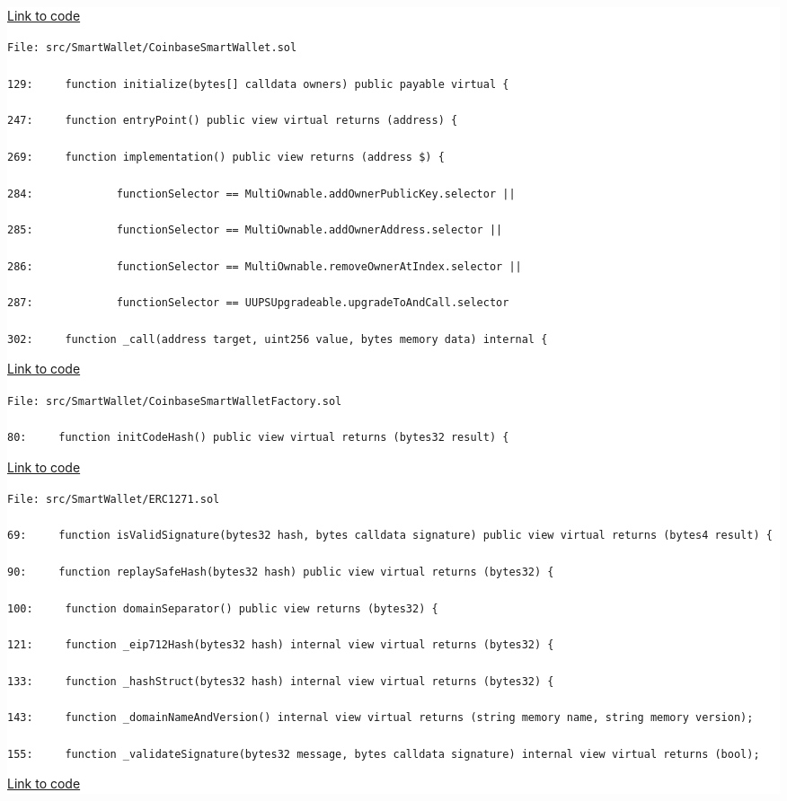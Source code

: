[Link to code](https://github.com/code-423n4/2024-03-coinbase/blob/main/src/MagicSpend/MagicSpend.sol)

```solidity
File: src/SmartWallet/CoinbaseSmartWallet.sol

129:     function initialize(bytes[] calldata owners) public payable virtual {

247:     function entryPoint() public view virtual returns (address) {

269:     function implementation() public view returns (address $) {

284:             functionSelector == MultiOwnable.addOwnerPublicKey.selector ||

285:             functionSelector == MultiOwnable.addOwnerAddress.selector ||

286:             functionSelector == MultiOwnable.removeOwnerAtIndex.selector ||

287:             functionSelector == UUPSUpgradeable.upgradeToAndCall.selector

302:     function _call(address target, uint256 value, bytes memory data) internal {

```
[Link to code](https://github.com/code-423n4/2024-03-coinbase/blob/main/src/SmartWallet/CoinbaseSmartWallet.sol)

```solidity
File: src/SmartWallet/CoinbaseSmartWalletFactory.sol

80:     function initCodeHash() public view virtual returns (bytes32 result) {

```
[Link to code](https://github.com/code-423n4/2024-03-coinbase/blob/main/src/SmartWallet/CoinbaseSmartWalletFactory.sol)

```solidity
File: src/SmartWallet/ERC1271.sol

69:     function isValidSignature(bytes32 hash, bytes calldata signature) public view virtual returns (bytes4 result) {

90:     function replaySafeHash(bytes32 hash) public view virtual returns (bytes32) {

100:     function domainSeparator() public view returns (bytes32) {

121:     function _eip712Hash(bytes32 hash) internal view virtual returns (bytes32) {

133:     function _hashStruct(bytes32 hash) internal view virtual returns (bytes32) {

143:     function _domainNameAndVersion() internal view virtual returns (string memory name, string memory version);

155:     function _validateSignature(bytes32 message, bytes calldata signature) internal view virtual returns (bool);

```
[Link to code](https://github.com/code-423n4/2024-03-coinbase/blob/main/src/SmartWallet/ERC1271.sol)
